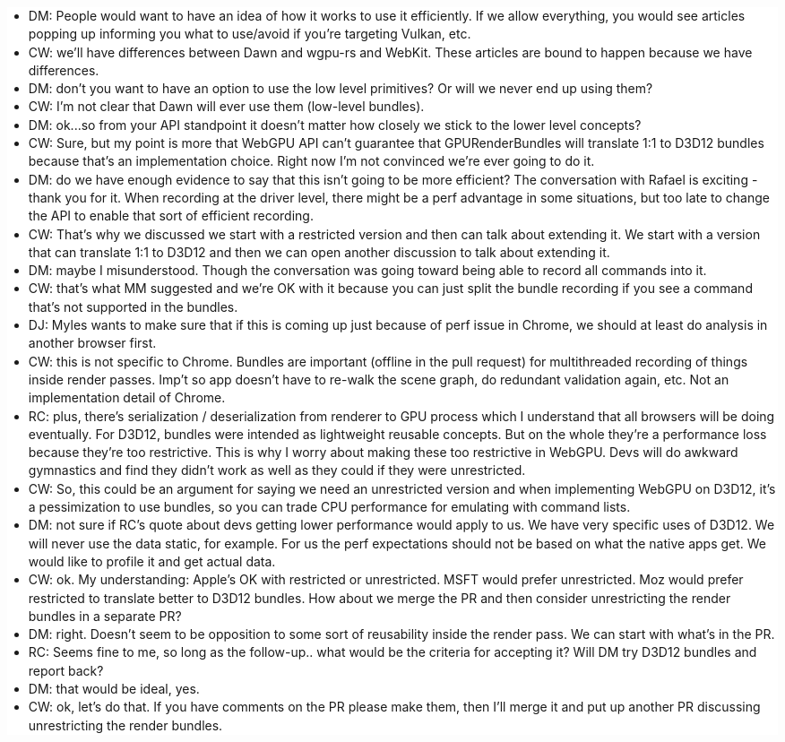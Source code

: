 * DM: People would want to have an idea of how it works to use it efficiently. If we allow everything, you would see articles popping up informing you what to use/avoid if you’re targeting Vulkan, etc.
* CW: we’ll have differences between Dawn and wgpu-rs and WebKit. These articles are bound to happen because we have differences.
* DM: don’t you want to have an option to use the low level primitives? Or will we never end up using them?
* CW: I’m not clear that Dawn will ever use them (low-level bundles).
* DM: ok...so from your API standpoint it doesn’t matter how closely we stick to the lower level concepts?
* CW: Sure, but my point is more that WebGPU API can’t guarantee that GPURenderBundles will translate 1:1 to D3D12 bundles because that’s an implementation choice. Right now I’m not convinced we’re ever going to do it.
* DM: do we have enough evidence to say that this isn’t going to be more efficient? The conversation with Rafael is exciting - thank you for it. When recording at the driver level, there might be a perf advantage in some situations, but too late to change the API to enable that sort of efficient recording.
* CW: That’s why we discussed we start with a restricted version and then can talk about extending it. We start with a version that can translate 1:1 to D3D12 and then we can open another discussion to talk about extending it.
* DM: maybe I misunderstood. Though the conversation was going toward being able to record all commands into it.
* CW: that’s what MM suggested and we’re OK with it because you can just split the bundle recording if you see a command that’s not supported in the bundles.
* DJ: Myles wants to make sure that if this is coming up just because of perf issue in Chrome, we should at least do analysis in another browser first.
* CW: this is not specific to Chrome. Bundles are important (offline in the pull request) for multithreaded recording of things inside render passes. Imp’t so app doesn’t have to re-walk the scene graph, do redundant validation again, etc. Not an implementation detail of Chrome.
* RC: plus, there’s serialization / deserialization from renderer to GPU process which I understand that all browsers will be doing eventually. For D3D12, bundles were intended as lightweight reusable concepts. But on the whole they’re a performance loss because they’re too restrictive. This is why I worry about making these too restrictive in WebGPU. Devs will do awkward gymnastics and find they didn’t work as well as they could if they were unrestricted.
* CW: So, this could be an argument for saying we need an unrestricted version and when implementing WebGPU on D3D12, it’s a pessimization to use bundles, so you can trade CPU performance for emulating with command lists.
* DM: not sure if RC’s quote about devs getting lower performance would apply to us. We have very specific uses of D3D12. We will never use the data static, for example. For us the perf expectations should not be based on what the native apps get. We would like to profile it and get actual data.
* CW: ok. My understanding: Apple’s OK with restricted or unrestricted. MSFT would prefer unrestricted. Moz would prefer restricted to translate better to D3D12 bundles. How about we merge the PR and then consider unrestricting the render bundles in a separate PR?
* DM: right. Doesn’t seem to be opposition to some sort of reusability inside the render pass. We can start with what’s in the PR.
* RC: Seems fine to me, so long as the follow-up.. what would be the criteria for accepting it? Will DM try D3D12 bundles and report back?
* DM: that would be ideal, yes.
* CW: ok, let’s do that. If you have comments on the PR please make them, then I’ll merge it and put up another PR discussing unrestricting the render bundles.
